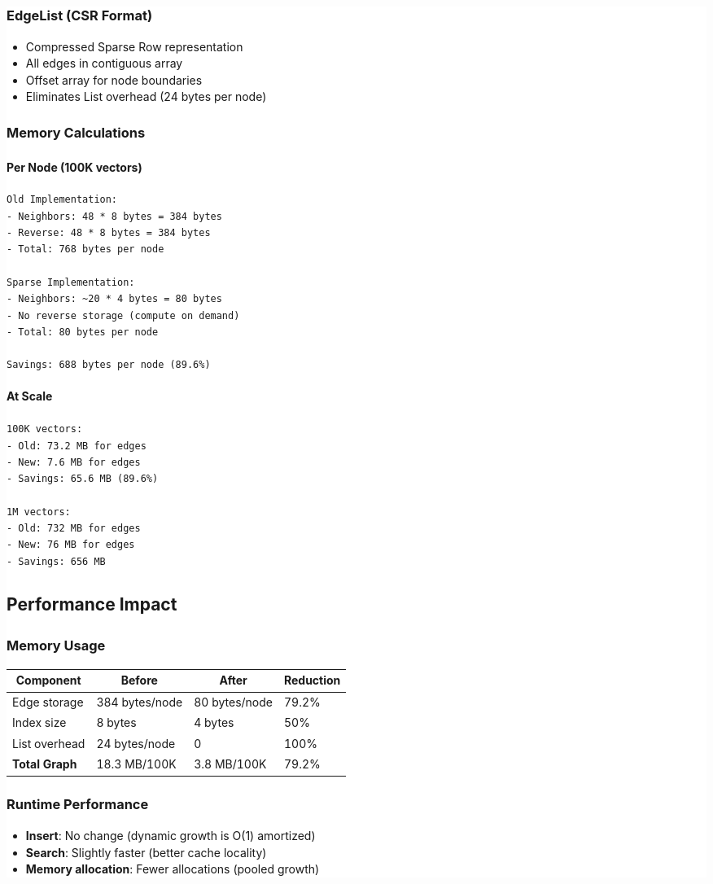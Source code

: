 ### EdgeList (CSR Format)
- Compressed Sparse Row representation
- All edges in contiguous array
- Offset array for node boundaries
- Eliminates List overhead (24 bytes per node)

### Memory Calculations

#### Per Node (100K vectors)
```
Old Implementation:
- Neighbors: 48 * 8 bytes = 384 bytes
- Reverse: 48 * 8 bytes = 384 bytes
- Total: 768 bytes per node

Sparse Implementation:
- Neighbors: ~20 * 4 bytes = 80 bytes
- No reverse storage (compute on demand)
- Total: 80 bytes per node

Savings: 688 bytes per node (89.6%)
```

#### At Scale
```
100K vectors:
- Old: 73.2 MB for edges
- New: 7.6 MB for edges
- Savings: 65.6 MB (89.6%)

1M vectors:
- Old: 732 MB for edges
- New: 76 MB for edges
- Savings: 656 MB
```

## Performance Impact

### Memory Usage
| Component | Before | After | Reduction |
|-----------|--------|-------|-----------|
| Edge storage | 384 bytes/node | 80 bytes/node | 79.2% |
| Index size | 8 bytes | 4 bytes | 50% |
| List overhead | 24 bytes/node | 0 | 100% |
| **Total Graph** | 18.3 MB/100K | 3.8 MB/100K | 79.2% |

### Runtime Performance
- **Insert**: No change (dynamic growth is O(1) amortized)
- **Search**: Slightly faster (better cache locality)
- **Memory allocation**: Fewer allocations (pooled growth)
